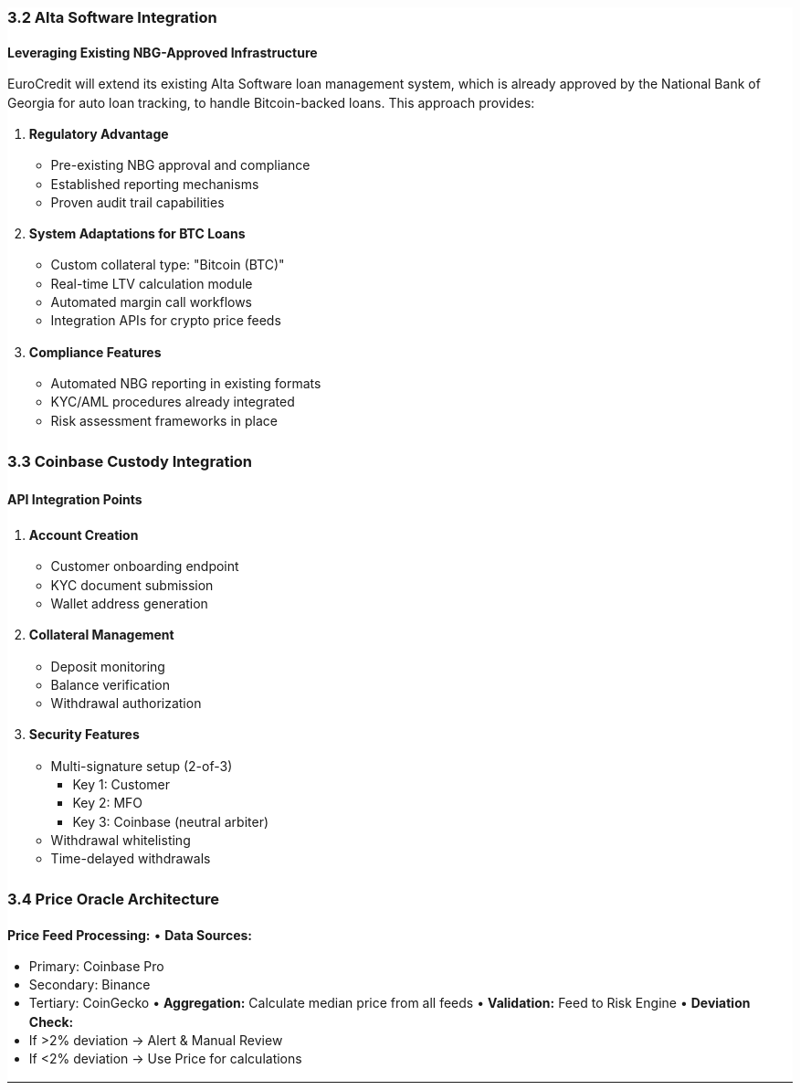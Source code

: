 ### 3.2 Alta Software Integration

**Leveraging Existing NBG-Approved Infrastructure**

EuroCredit will extend its existing Alta Software loan management system, which is already approved by the National Bank of Georgia for auto loan tracking, to handle Bitcoin-backed loans. This approach provides:

1. **Regulatory Advantage**
   - Pre-existing NBG approval and compliance
   - Established reporting mechanisms
   - Proven audit trail capabilities

2. **System Adaptations for BTC Loans**
   - Custom collateral type: "Bitcoin (BTC)"
   - Real-time LTV calculation module
   - Automated margin call workflows
   - Integration APIs for crypto price feeds

3. **Compliance Features**
   - Automated NBG reporting in existing formats
   - KYC/AML procedures already integrated
   - Risk assessment frameworks in place

### 3.3 Coinbase Custody Integration

#### API Integration Points
1. **Account Creation**
   - Customer onboarding endpoint
   - KYC document submission
   - Wallet address generation

2. **Collateral Management**
   - Deposit monitoring
   - Balance verification
   - Withdrawal authorization

3. **Security Features**
   - Multi-signature setup (2-of-3)
     - Key 1: Customer
     - Key 2: MFO
     - Key 3: Coinbase (neutral arbiter)
   - Withdrawal whitelisting
   - Time-delayed withdrawals

### 3.4 Price Oracle Architecture

**Price Feed Processing:**
• **Data Sources:**
  - Primary: Coinbase Pro
  - Secondary: Binance
  - Tertiary: CoinGecko
• **Aggregation:** Calculate median price from all feeds
• **Validation:** Feed to Risk Engine
• **Deviation Check:**
  - If >2% deviation → Alert & Manual Review
  - If <2% deviation → Use Price for calculations

---